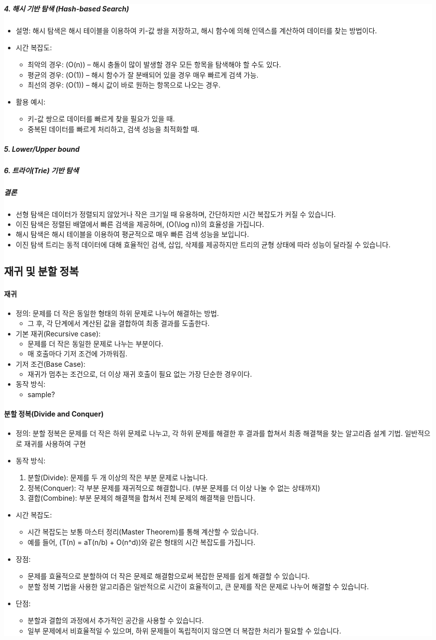 ##### 4. 해시 기반 탐색 (Hash-based Search)

- 설명: 해시 탐색은 해시 테이블을 이용하여 키-값 쌍을 저장하고, 해시 함수에 의해 인덱스를 계산하여 데이터를 찾는 방법이다.
- 시간 복잡도:
  - 최악의 경우: \(O(n)\) – 해시 충돌이 많이 발생할 경우 모든 항목을 탐색해야 할 수도 있다.
  - 평균의 경우: \(O(1)\) – 해시 함수가 잘 분배되어 있을 경우 매우 빠르게 검색 가능.
  - 최선의 경우: \(O(1)\) – 해시 값이 바로 원하는 항목으로 나오는 경우.

- 활용 예시:
  - 키-값 쌍으로 데이터를 빠르게 찾을 필요가 있을 때.
  - 중복된 데이터를 빠르게 처리하고, 검색 성능을 최적화할 때.

##### 5. Lower/Upper bound

##### 6. 트라이(Trie) 기반 탐색

##### 결론

- 선형 탐색은 데이터가 정렬되지 않았거나 작은 크기일 때 유용하며, 간단하지만 시간 복잡도가 커질 수 있습니다.
- 이진 탐색은 정렬된 배열에서 빠른 검색을 제공하며, \(O(\log n)\)의 효율성을 가집니다.
- 해시 탐색은 해시 테이블을 이용하여 평균적으로 매우 빠른 검색 성능을 보입니다.
- 이진 탐색 트리는 동적 데이터에 대해 효율적인 검색, 삽입, 삭제를 제공하지만 트리의 균형 상태에 따라 성능이 달라질 수 있습니다.


## 재귀 및 분할 정복

#### 재귀
- 정의: 문제를 더 작은 동일한 형태의 하위 문제로 나누어 해결하는 방법.
  - 그 후, 각 단계에서 계산된 값을 결합하여 최종 결과를 도출한다.
- 기본 재귀(Recursive case):
  - 문제를 더 작은 동일한 문제로 나누는 부분이다.
  - 매 호출마다 기저 조건에 가까워짐.
- 기저 조건(Base Case):
  - 재귀가 멈추는 조건으로, 더 이상 재귀 호출이 필요 없는 가장 단순한 경우이다.
- 동작 방식:
  - sample?

#### 분할 정복(Divide and Conquer)
- 정의: 분할 정복은 문제를 더 작은 하위 문제로 나누고, 각 하위 문제를 해결한 후 결과를 합쳐서 최종 해결책을 찾는 알고리즘 설계 기법. 일반적으로 재귀를 사용하여 구현

- 동작 방식:
  1. 분할(Divide): 문제를 두 개 이상의 작은 부분 문제로 나눕니다.
  2. 정복(Conquer): 각 부분 문제를 재귀적으로 해결합니다. (부분 문제를 더 이상 나눌 수 없는 상태까지)
  3. 결합(Combine): 부분 문제의 해결책을 합쳐서 전체 문제의 해결책을 만듭니다.

- 시간 복잡도:
  -  시간 복잡도는 보통 마스터 정리(Master Theorem)를 통해 계산할 수 있습니다.
  - 예를 들어, \(T(n) = aT(n/b) + O(n^d)\)와 같은 형태의 시간 복잡도를 가집니다.

- 장점:
  - 문제를 효율적으로 분할하여 더 작은 문제로 해결함으로써 복잡한 문제를 쉽게 해결할 수 있습니다.
  - 분할 정복 기법을 사용한 알고리즘은 일반적으로 시간이 효율적이고, 큰 문제를 작은 문제로 나누어 해결할 수 있습니다.

- 단점:
  - 분할과 결합의 과정에서 추가적인 공간을 사용할 수 있습니다.
  - 일부 문제에서 비효율적일 수 있으며, 하위 문제들이 독립적이지 않으면 더 복잡한 처리가 필요할 수 있습니다.
